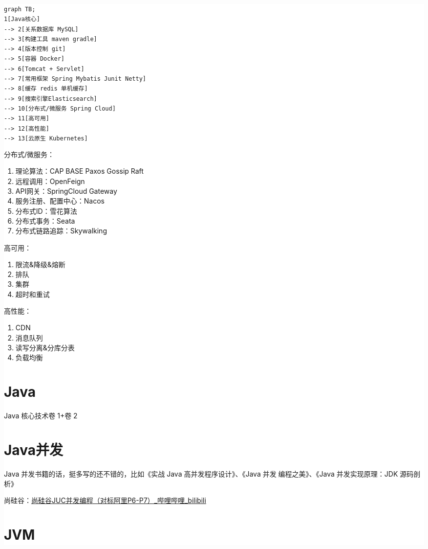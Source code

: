 ```mermaid
graph TB;
1[Java核心]
--> 2[关系数据库 MySQL]
--> 3[构建工具 maven gradle]
--> 4[版本控制 git]
--> 5[容器 Docker]
--> 6[Tomcat + Servlet]
--> 7[常用框架 Spring Mybatis Junit Netty]
--> 8[缓存 redis 单机缓存]
--> 9[搜索引擎Elasticsearch]
--> 10[分布式/微服务 Spring Cloud]
--> 11[高可用]
--> 12[高性能]
--> 13[云原生 Kubernetes]
```

分布式/微服务：

1. 理论算法：CAP BASE Paxos Gossip  Raft
2. 远程调用：OpenFeign
3. API网关：SpringCloud Gateway
4. 服务注册、配置中心：Nacos
5. 分布式ID：雪花算法
6. 分布式事务：Seata
7. 分布式链路追踪：Skywalking

高可用：

1. 限流&降级&熔断
2. 排队
3. 集群
4. 超时和重试

高性能：

1. CDN
2. 消息队列
3. 读写分离&分库分表
4. 负载均衡

# Java

Java 核⼼技术卷 1+卷 2

# Java并发

Java 并发书籍的话，挺多写的还不错的，⽐如《实战 Java ⾼并发程序设计》、《Java 并发 编程之美》、《Java 并发实现原理：JDK 源码剖析》

尚硅谷：[尚硅谷JUC并发编程（对标阿里P6-P7）_哔哩哔哩_bilibili](https://www.bilibili.com/video/BV1ar4y1x727/)

# JVM
